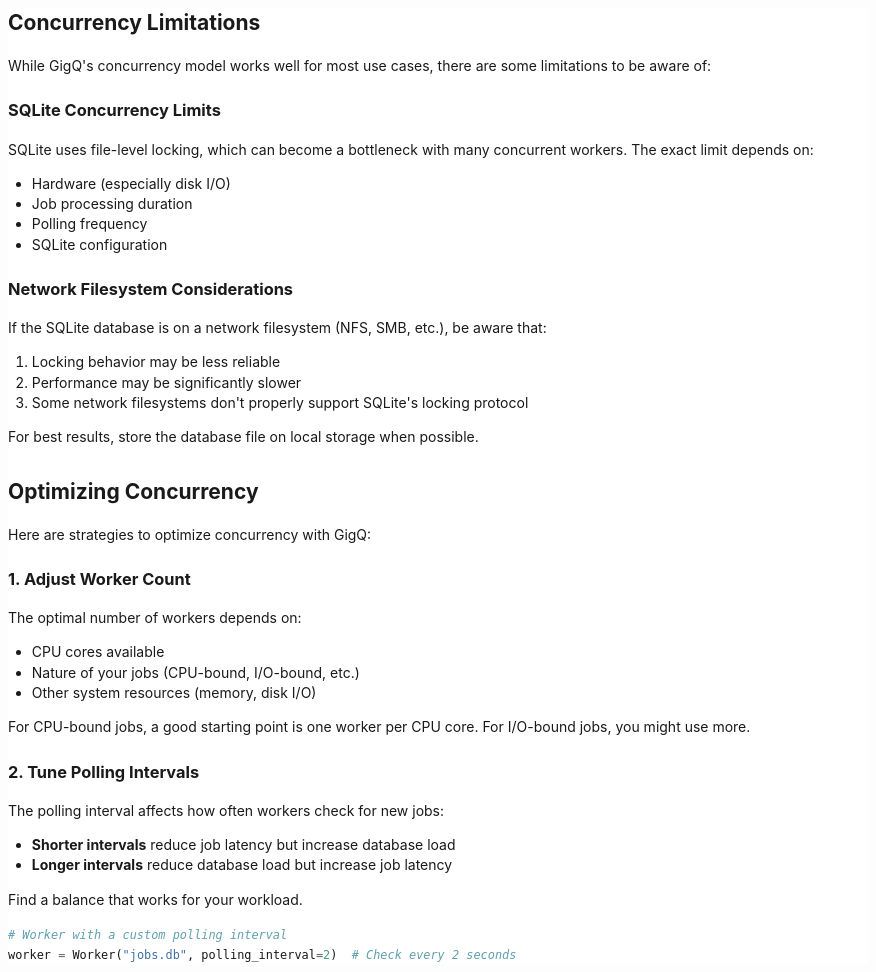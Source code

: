 ```python
```

## Concurrency Limitations

While GigQ's concurrency model works well for most use cases, there are some limitations to be aware of:

### SQLite Concurrency Limits

SQLite uses file-level locking, which can become a bottleneck with many concurrent workers. The exact limit depends on:

- Hardware (especially disk I/O)
- Job processing duration
- Polling frequency
- SQLite configuration

### Network Filesystem Considerations

If the SQLite database is on a network filesystem (NFS, SMB, etc.), be aware that:

1. Locking behavior may be less reliable
2. Performance may be significantly slower
3. Some network filesystems don't properly support SQLite's locking protocol

For best results, store the database file on local storage when possible.

## Optimizing Concurrency

Here are strategies to optimize concurrency with GigQ:

### 1. Adjust Worker Count

The optimal number of workers depends on:

- CPU cores available
- Nature of your jobs (CPU-bound, I/O-bound, etc.)
- Other system resources (memory, disk I/O)

For CPU-bound jobs, a good starting point is one worker per CPU core. For I/O-bound jobs, you might use more.

### 2. Tune Polling Intervals

The polling interval affects how often workers check for new jobs:

- **Shorter intervals** reduce job latency but increase database load
- **Longer intervals** reduce database load but increase job latency

Find a balance that works for your workload.

```python
# Worker with a custom polling interval
worker = Worker("jobs.db", polling_interval=2)  # Check every 2 seconds
```
